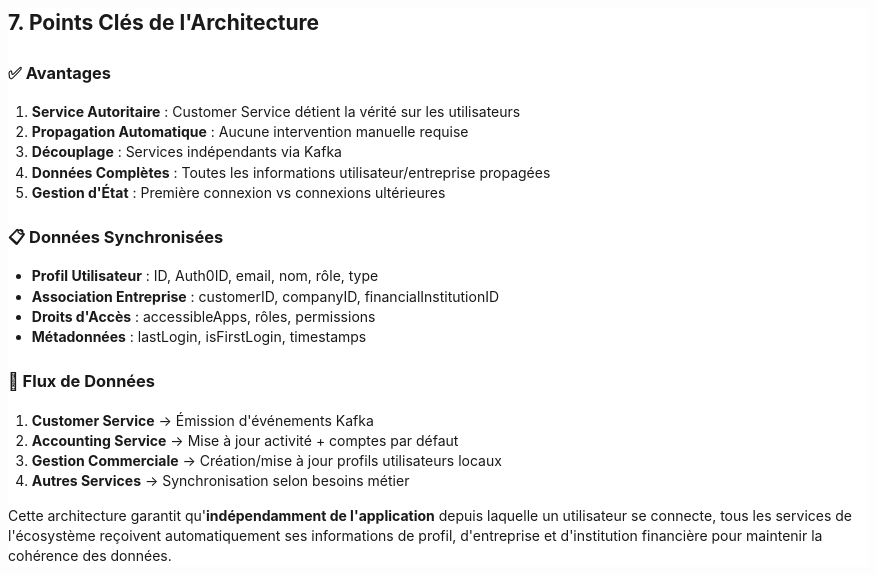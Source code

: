 ## 7. Points Clés de l'Architecture

### ✅ Avantages
1. **Service Autoritaire** : Customer Service détient la vérité sur les utilisateurs
2. **Propagation Automatique** : Aucune intervention manuelle requise
3. **Découplage** : Services indépendants via Kafka
4. **Données Complètes** : Toutes les informations utilisateur/entreprise propagées
5. **Gestion d'État** : Première connexion vs connexions ultérieures

### 📋 Données Synchronisées
- **Profil Utilisateur** : ID, Auth0ID, email, nom, rôle, type
- **Association Entreprise** : customerID, companyID, financialInstitutionID
- **Droits d'Accès** : accessibleApps, rôles, permissions
- **Métadonnées** : lastLogin, isFirstLogin, timestamps

### 🔄 Flux de Données
1. **Customer Service** → Émission d'événements Kafka
2. **Accounting Service** → Mise à jour activité + comptes par défaut
3. **Gestion Commerciale** → Création/mise à jour profils utilisateurs locaux
4. **Autres Services** → Synchronisation selon besoins métier

Cette architecture garantit qu'**indépendamment de l'application** depuis laquelle un utilisateur se connecte, tous les services de l'écosystème reçoivent automatiquement ses informations de profil, d'entreprise et d'institution financière pour maintenir la cohérence des données.
